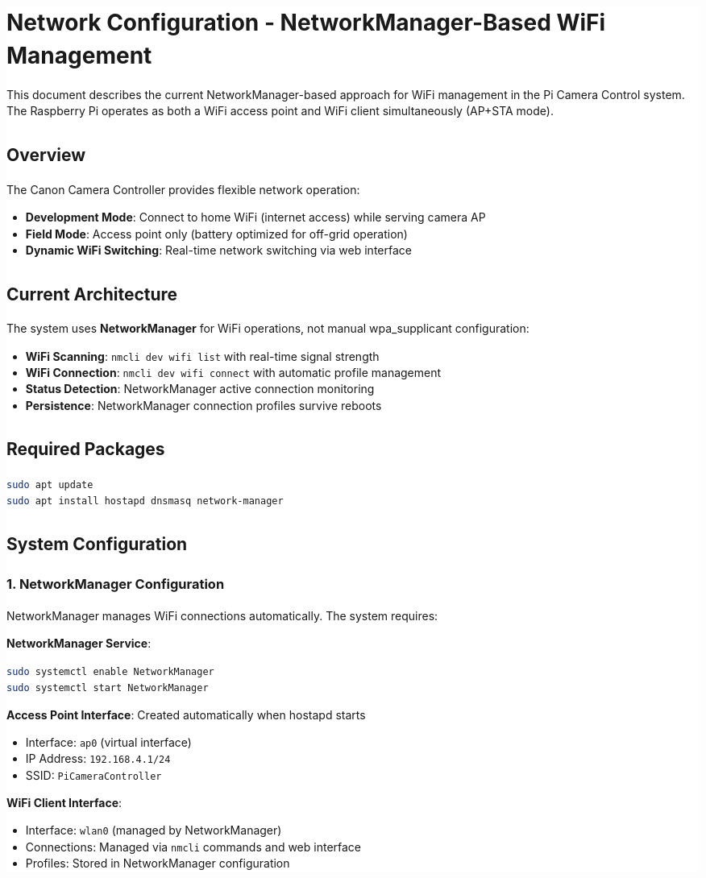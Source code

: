 # Network Configuration - NetworkManager-Based WiFi Management

This document describes the current NetworkManager-based approach for WiFi management in the Pi Camera Control system. The Raspberry Pi operates as both a WiFi access point and WiFi client simultaneously (AP+STA mode).

## Overview

The Canon Camera Controller provides flexible network operation:
- **Development Mode**: Connect to home WiFi (internet access) while serving camera AP
- **Field Mode**: Access point only (battery optimized for off-grid operation)
- **Dynamic WiFi Switching**: Real-time network switching via web interface

## Current Architecture

The system uses **NetworkManager** for WiFi operations, not manual wpa_supplicant configuration:
- **WiFi Scanning**: `nmcli dev wifi list` with real-time signal strength
- **WiFi Connection**: `nmcli dev wifi connect` with automatic profile management
- **Status Detection**: NetworkManager active connection monitoring
- **Persistence**: NetworkManager connection profiles survive reboots

## Required Packages

```bash
sudo apt update
sudo apt install hostapd dnsmasq network-manager
```

## System Configuration

### 1. NetworkManager Configuration

NetworkManager manages WiFi connections automatically. The system requires:

**NetworkManager Service**:
```bash
sudo systemctl enable NetworkManager
sudo systemctl start NetworkManager
```

**Access Point Interface**: Created automatically when hostapd starts
- Interface: `ap0` (virtual interface)
- IP Address: `192.168.4.1/24`
- SSID: `PiCameraController`

**WiFi Client Interface**:
- Interface: `wlan0` (managed by NetworkManager)
- Connections: Managed via `nmcli` commands and web interface
- Profiles: Stored in NetworkManager configuration
